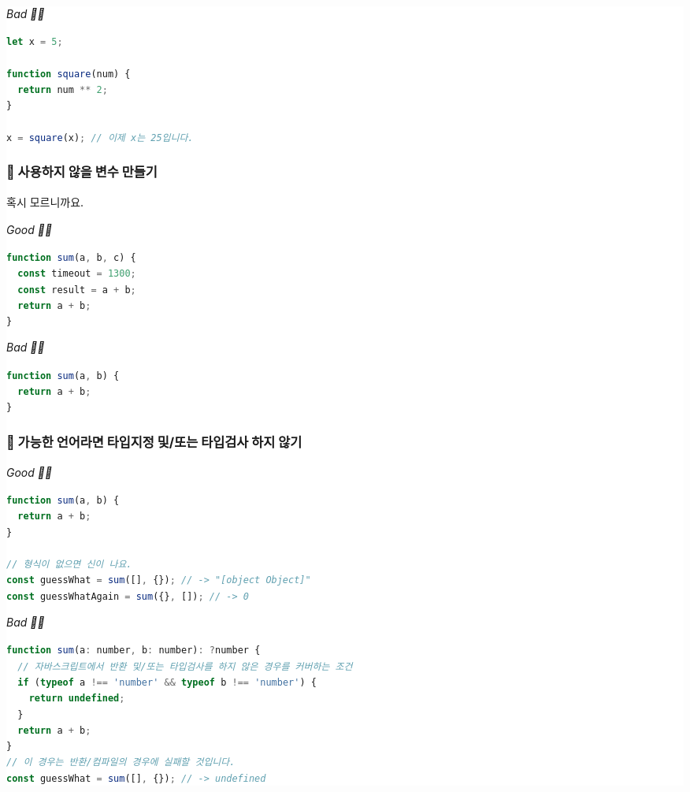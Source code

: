 _Bad 👎🏻_

```javascript
let x = 5;

function square(num) {
  return num ** 2;
}

x = square(x); // 이제 x는 25입니다.
```

### 💩 사용하지 않을 변수 만들기

혹시 모르니까요.

_Good 👍🏻_

```javascript
function sum(a, b, c) {
  const timeout = 1300;
  const result = a + b;
  return a + b;
}
```

_Bad 👎🏻_

```javascript
function sum(a, b) {
  return a + b;
}
```

### 💩 가능한 언어라면 타입지정 및/또는 타입검사 하지 않기

_Good 👍🏻_

```javascript
function sum(a, b) {
  return a + b;
}

// 형식이 없으면 신이 나요.
const guessWhat = sum([], {}); // -> "[object Object]"
const guessWhatAgain = sum({}, []); // -> 0
```

_Bad 👎🏻_

```javascript
function sum(a: number, b: number): ?number {
  // 자바스크립트에서 반환 및/또는 타입검사를 하지 않은 경우를 커버하는 조건
  if (typeof a !== 'number' && typeof b !== 'number') {
    return undefined;
  }
  return a + b;
}
// 이 경우는 반환/컴파일의 경우에 실패할 것입니다.
const guessWhat = sum([], {}); // -> undefined
```

